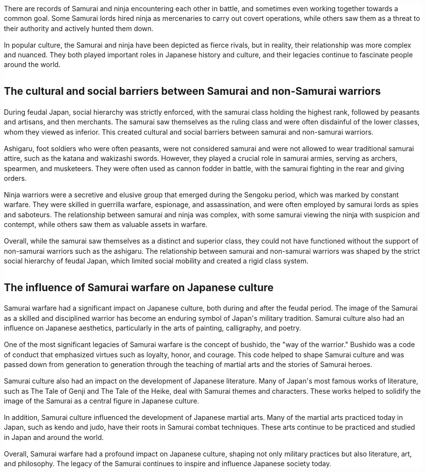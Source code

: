 There are records of Samurai and ninja encountering each other in battle, and sometimes even working together towards a common goal. Some Samurai lords hired ninja as mercenaries to carry out covert operations, while others saw them as a threat to their authority and actively hunted them down.

In popular culture, the Samurai and ninja have been depicted as fierce rivals, but in reality, their relationship was more complex and nuanced. They both played important roles in Japanese history and culture, and their legacies continue to fascinate people around the world.

## The cultural and social barriers between Samurai and non-Samurai warriors
During feudal Japan, social hierarchy was strictly enforced, with the samurai class holding the highest rank, followed by peasants and artisans, and then merchants. The samurai saw themselves as the ruling class and were often disdainful of the lower classes, whom they viewed as inferior. This created cultural and social barriers between samurai and non-samurai warriors.

Ashigaru, foot soldiers who were often peasants, were not considered samurai and were not allowed to wear traditional samurai attire, such as the katana and wakizashi swords. However, they played a crucial role in samurai armies, serving as archers, spearmen, and musketeers. They were often used as cannon fodder in battle, with the samurai fighting in the rear and giving orders.

Ninja warriors were a secretive and elusive group that emerged during the Sengoku period, which was marked by constant warfare. They were skilled in guerrilla warfare, espionage, and assassination, and were often employed by samurai lords as spies and saboteurs. The relationship between samurai and ninja was complex, with some samurai viewing the ninja with suspicion and contempt, while others saw them as valuable assets in warfare.

Overall, while the samurai saw themselves as a distinct and superior class, they could not have functioned without the support of non-samurai warriors such as the ashigaru. The relationship between samurai and non-samurai warriors was shaped by the strict social hierarchy of feudal Japan, which limited social mobility and created a rigid class system.

## The influence of Samurai warfare on Japanese culture
Samurai warfare had a significant impact on Japanese culture, both during and after the feudal period. The image of the Samurai as a skilled and disciplined warrior has become an enduring symbol of Japan's military tradition. Samurai culture also had an influence on Japanese aesthetics, particularly in the arts of painting, calligraphy, and poetry.

One of the most significant legacies of Samurai warfare is the concept of bushido, the "way of the warrior." Bushido was a code of conduct that emphasized virtues such as loyalty, honor, and courage. This code helped to shape Samurai culture and was passed down from generation to generation through the teaching of martial arts and the stories of Samurai heroes.

Samurai culture also had an impact on the development of Japanese literature. Many of Japan's most famous works of literature, such as The Tale of Genji and The Tale of the Heike, deal with Samurai themes and characters. These works helped to solidify the image of the Samurai as a central figure in Japanese culture.

In addition, Samurai culture influenced the development of Japanese martial arts. Many of the martial arts practiced today in Japan, such as kendo and judo, have their roots in Samurai combat techniques. These arts continue to be practiced and studied in Japan and around the world.

Overall, Samurai warfare had a profound impact on Japanese culture, shaping not only military practices but also literature, art, and philosophy. The legacy of the Samurai continues to inspire and influence Japanese society today.
